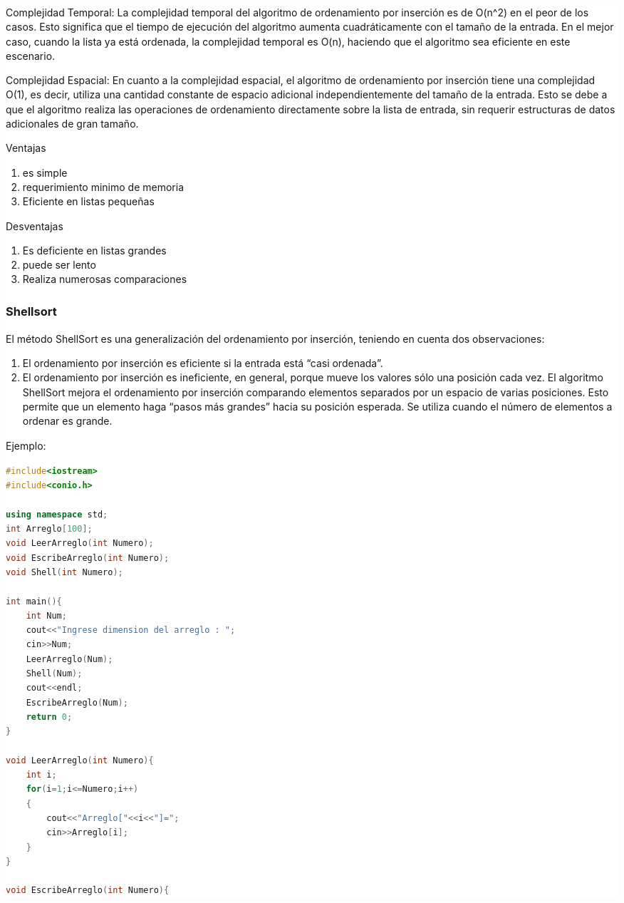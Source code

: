 Complejidad Temporal:
La complejidad temporal del algoritmo de ordenamiento por inserción es de O(n^2) en el peor de los casos. Esto significa que el tiempo de ejecución del algoritmo aumenta cuadráticamente con el tamaño de la entrada. En el mejor caso, cuando la lista ya está ordenada, la complejidad temporal es O(n), haciendo que el algoritmo sea eficiente en este escenario.

Complejidad Espacial:
En cuanto a la complejidad espacial, el algoritmo de ordenamiento por inserción tiene una complejidad O(1), es decir, utiliza una cantidad constante de espacio adicional independientemente del tamaño de la entrada. Esto se debe a que el algoritmo realiza las operaciones de ordenamiento directamente sobre la lista de entrada, sin requerir estructuras de datos adicionales de gran tamaño.

Ventajas
1. es simple
2. requerimiento minimo de memoria
3. Eficiente en listas pequeñas

Desventajas
1. Es deficiente en listas grandes
2. puede ser lento
3. Realiza numerosas comparaciones

### Shellsort

El método ShellSort es una generalización del ordenamiento por inserción, teniendo en cuenta dos observaciones:
1) El ordenamiento por inserción es eficiente si la entrada está “casi ordenada”.
2) El ordenamiento por inserción es ineficiente, en general, porque mueve los valores sólo una posición cada vez.
El algoritmo ShellSort mejora el ordenamiento por inserción comparando elementos separados por un espacio de varias posiciones. Esto permite que un elemento haga “pasos más grandes”
hacia su posición esperada. Se utiliza cuando el número de elementos a ordenar es grande.

Ejemplo:

``` c++
#include<iostream>
#include<conio.h>

using namespace std;
int Arreglo[100];
void LeerArreglo(int Numero);
void EscribeArreglo(int Numero);
void Shell(int Numero);

int main(){
    int Num;
    cout<<"Ingrese dimension del arreglo : ";
    cin>>Num;
    LeerArreglo(Num);
    Shell(Num);
    cout<<endl;
    EscribeArreglo(Num);
    return 0;
}

void LeerArreglo(int Numero){
    int i;
    for(i=1;i<=Numero;i++)
    {
        cout<<"Arreglo["<<i<<"]=";
        cin>>Arreglo[i];
    }
}

void EscribeArreglo(int Numero){
```